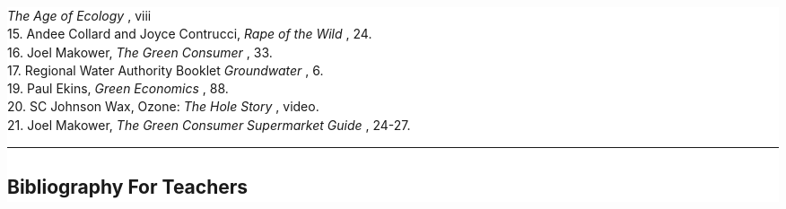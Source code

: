 <i>
The Age of Ecology
</i>
, viii
<dt>
15. Andee Collard and Joyce Contrucci,
<i>
Rape of the Wild
</i>
, 24.
<dt>
16. Joel Makower,
<i>
The Green Consumer
</i>
, 33.
<dt>
17. Regional Water Authority Booklet
<i>
Groundwater
</i>
, 6.
<dt>
19. Paul Ekins,
<i>
Green Economics
</i>
, 88.
<dt>
20. SC Johnson Wax, Ozone:
<i>
The Hole Story
</i>
, video.
<dt>
21. Joel Makower,
<i>
The Green Consumer Supermarket Guide
</i>
, 24-27.
</dt>
</dt>
</dt>
</dt>
</dt>
</dt>
</dt>
</dt>
</dt>
</dt>
</dt>
</dt>
</dt>
</dt>
</dt>
</dt>
</dt>
</dt>
</dt>
</dl>
</font>
<hr/>
<h2>
Bibliography For Teachers